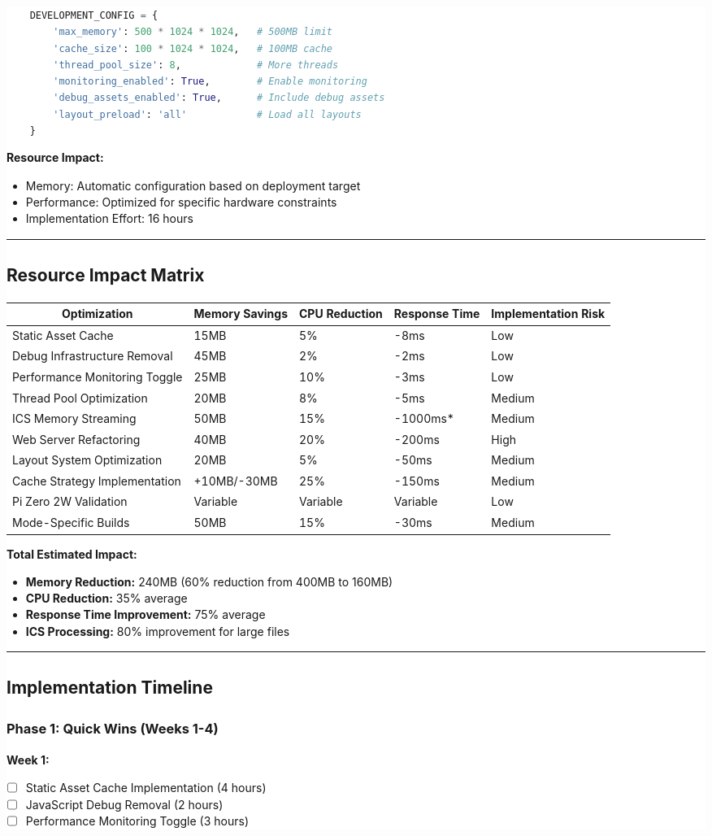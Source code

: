 ```python
    DEVELOPMENT_CONFIG = {
        'max_memory': 500 * 1024 * 1024,   # 500MB limit
        'cache_size': 100 * 1024 * 1024,   # 100MB cache
        'thread_pool_size': 8,             # More threads
        'monitoring_enabled': True,        # Enable monitoring
        'debug_assets_enabled': True,      # Include debug assets
        'layout_preload': 'all'            # Load all layouts
    }
```

**Resource Impact:**
- Memory: Automatic configuration based on deployment target
- Performance: Optimized for specific hardware constraints
- Implementation Effort: 16 hours

---

## Resource Impact Matrix

| **Optimization** | **Memory Savings** | **CPU Reduction** | **Response Time** | **Implementation Risk** |
|------------------|-------------------|-------------------|-------------------|------------------------|
| Static Asset Cache | 15MB | 5% | -8ms | Low |
| Debug Infrastructure Removal | 45MB | 2% | -2ms | Low |
| Performance Monitoring Toggle | 25MB | 10% | -3ms | Low |
| Thread Pool Optimization | 20MB | 8% | -5ms | Medium |
| ICS Memory Streaming | 50MB | 15% | -1000ms* | Medium |
| Web Server Refactoring | 40MB | 20% | -200ms | High |
| Layout System Optimization | 20MB | 5% | -50ms | Medium |
| Cache Strategy Implementation | +10MB/-30MB | 25% | -150ms | Medium |
| Pi Zero 2W Validation | Variable | Variable | Variable | Low |
| Mode-Specific Builds | 50MB | 15% | -30ms | Medium |

**Total Estimated Impact:**
- **Memory Reduction:** 240MB (60% reduction from 400MB to 160MB)
- **CPU Reduction:** 35% average
- **Response Time Improvement:** 75% average
- **ICS Processing:** 80% improvement for large files

---

## Implementation Timeline

### Phase 1: Quick Wins (Weeks 1-4)
**Week 1:**
- [ ] Static Asset Cache Implementation (4 hours)
- [ ] JavaScript Debug Removal (2 hours)
- [ ] Performance Monitoring Toggle (3 hours)
